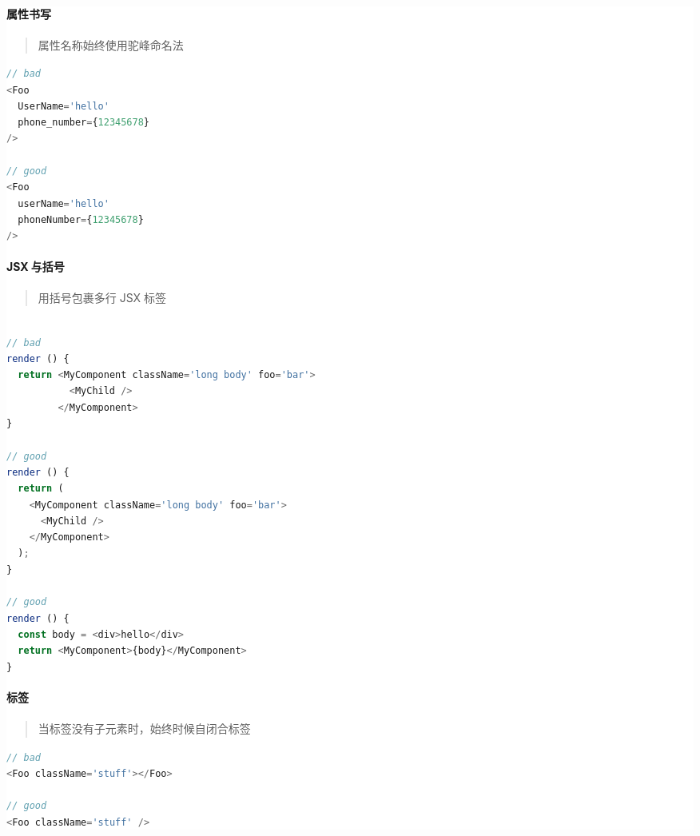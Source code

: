 #### 属性书写

> 属性名称始终使用驼峰命名法

```javascript
// bad
<Foo
  UserName='hello'
  phone_number={12345678}
/>

// good
<Foo
  userName='hello'
  phoneNumber={12345678}
/>
```

#### JSX 与括号

> 用括号包裹多行 JSX 标签

```javascript

// bad
render () {
  return <MyComponent className='long body' foo='bar'>
           <MyChild />
         </MyComponent>
}

// good
render () {
  return (
    <MyComponent className='long body' foo='bar'>
      <MyChild />
    </MyComponent>
  );
}

// good
render () {
  const body = <div>hello</div>
  return <MyComponent>{body}</MyComponent>
}
```

#### 标签

> 当标签没有子元素时，始终时候自闭合标签

```javascript
// bad
<Foo className='stuff'></Foo>

// good
<Foo className='stuff' />
```
